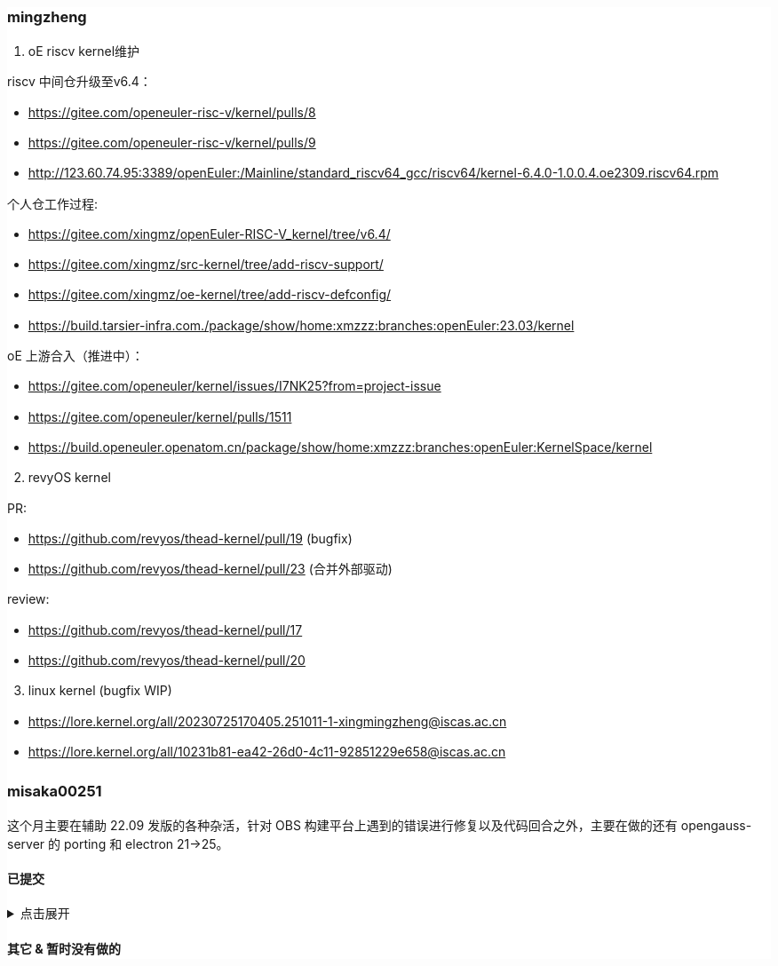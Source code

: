 ### mingzheng

1. oE riscv kernel维护

riscv 中间仓升级至v6.4：

- https://gitee.com/openeuler-risc-v/kernel/pulls/8

- https://gitee.com/openeuler-risc-v/kernel/pulls/9

- http://123.60.74.95:3389/openEuler:/Mainline/standard_riscv64_gcc/riscv64/kernel-6.4.0-1.0.0.4.oe2309.riscv64.rpm

个人仓工作过程:

- https://gitee.com/xingmz/openEuler-RISC-V_kernel/tree/v6.4/

- https://gitee.com/xingmz/src-kernel/tree/add-riscv-support/

- https://gitee.com/xingmz/oe-kernel/tree/add-riscv-defconfig/

- https://build.tarsier-infra.com./package/show/home:xmzzz:branches:openEuler:23.03/kernel

oE 上游合入（推进中）：

- https://gitee.com/openeuler/kernel/issues/I7NK25?from=project-issue

- https://gitee.com/openeuler/kernel/pulls/1511

- https://build.openeuler.openatom.cn/package/show/home:xmzzz:branches:openEuler:KernelSpace/kernel

2. revyOS kernel

PR:

- https://github.com/revyos/thead-kernel/pull/19 (bugfix)

- https://github.com/revyos/thead-kernel/pull/23 (合并外部驱动)

review:

- https://github.com/revyos/thead-kernel/pull/17

- https://github.com/revyos/thead-kernel/pull/20

3. linux kernel (bugfix WIP)

- https://lore.kernel.org/all/20230725170405.251011-1-xingmingzheng@iscas.ac.cn

- https://lore.kernel.org/all/10231b81-ea42-26d0-4c11-92851229e658@iscas.ac.cn

### misaka00251

这个月主要在辅助 22.09 发版的各种杂活，针对 OBS 构建平台上遇到的错误进行修复以及代码回合之外，主要在做的还有 opengauss-server 的 porting 和 electron 21->25。

#### 已提交

<details><summary>点击展开</summary></details>

#### 其它 & 暂时没有做的

